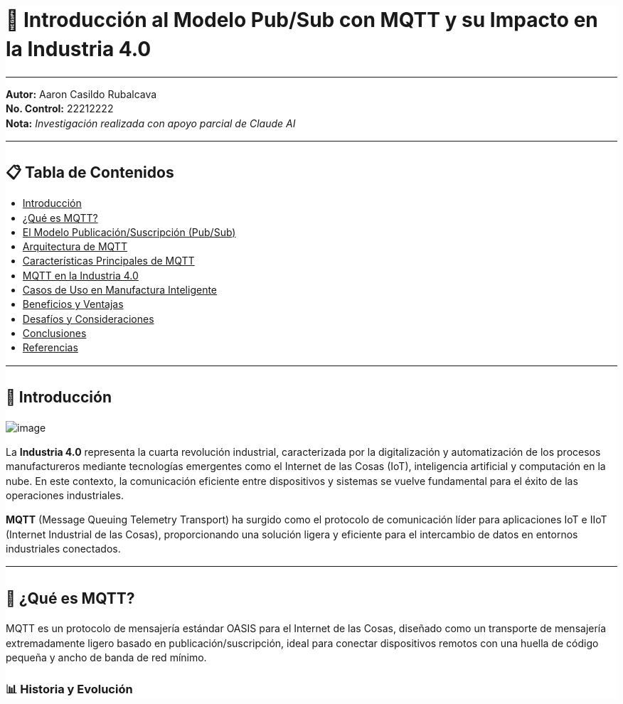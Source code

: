 # 📡 Introducción al Modelo Pub/Sub con MQTT y su Impacto en la Industria 4.0

---

**Autor:** Aaron Casildo Rubalcava  
**No. Control:** 22212222  
**Nota:** *Investigación realizada con apoyo parcial de Claude AI*

---

## 📋 Tabla de Contenidos

- [Introducción](#introducción)
- [¿Qué es MQTT?](#qué-es-mqtt)
- [El Modelo Publicación/Suscripción (Pub/Sub)](#el-modelo-publicaciónsuscripción-pubsub)
- [Arquitectura de MQTT](#arquitectura-de-mqtt)
- [Características Principales de MQTT](#características-principales-de-mqtt)
- [MQTT en la Industria 4.0](#mqtt-en-la-industria-40)
- [Casos de Uso en Manufactura Inteligente](#casos-de-uso-en-manufactura-inteligente)
- [Beneficios y Ventajas](#beneficios-y-ventajas)
- [Desafíos y Consideraciones](#desafíos-y-consideraciones)
- [Conclusiones](#conclusiones)
- [Referencias](#referencias)

---

## 🎯 Introducción
<img width="1460" height="1251" alt="image" src="https://github.com/user-attachments/assets/6a409c09-115f-42d1-840f-975b0104730f" />


La **Industria 4.0** representa la cuarta revolución industrial, caracterizada por la digitalización y automatización de los procesos manufactureros mediante tecnologías emergentes como el Internet de las Cosas (IoT), inteligencia artificial y computación en la nube. En este contexto, la comunicación eficiente entre dispositivos y sistemas se vuelve fundamental para el éxito de las operaciones industriales.

**MQTT** (Message Queuing Telemetry Transport) ha surgido como el protocolo de comunicación líder para aplicaciones IoT e IIoT (Internet Industrial de las Cosas), proporcionando una solución ligera y eficiente para el intercambio de datos en entornos industriales conectados.

---

## 🔌 ¿Qué es MQTT?

MQTT es un protocolo de mensajería estándar OASIS para el Internet de las Cosas, diseñado como un transporte de mensajería extremadamente ligero basado en publicación/suscripción, ideal para conectar dispositivos remotos con una huella de código pequeña y ancho de banda de red mínimo.

### 📊 Historia y Evolución
